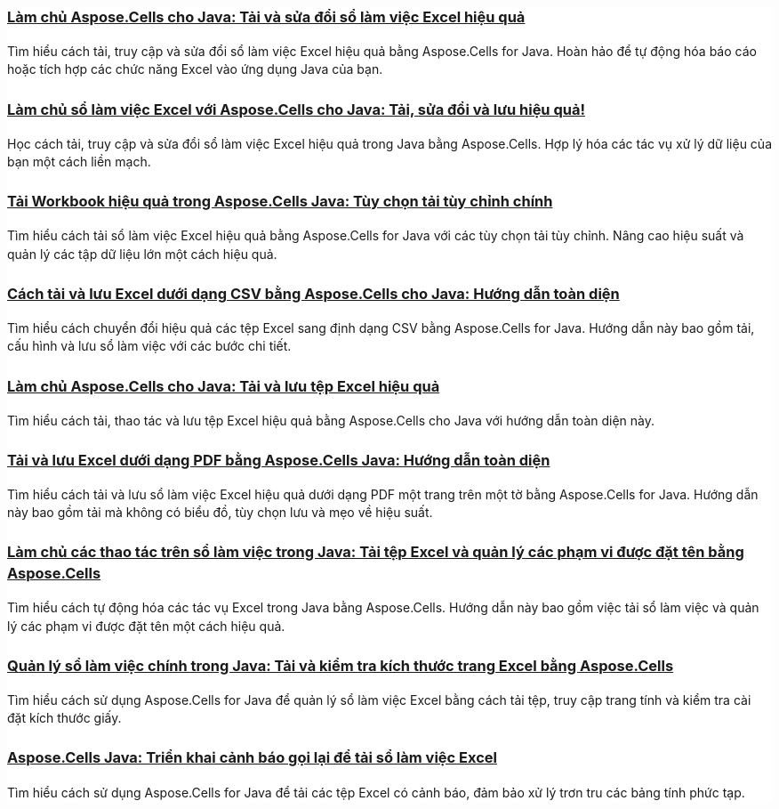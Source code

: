 ### [Làm chủ Aspose.Cells cho Java: Tải và sửa đổi sổ làm việc Excel hiệu quả](./aspose-cells-java-load-modify-excel/)
Tìm hiểu cách tải, truy cập và sửa đổi sổ làm việc Excel hiệu quả bằng Aspose.Cells for Java. Hoàn hảo để tự động hóa báo cáo hoặc tích hợp các chức năng Excel vào ứng dụng Java của bạn.

### [Làm chủ sổ làm việc Excel với Aspose.Cells cho Java: Tải, sửa đổi và lưu hiệu quả!](./aspose-cells-java-load-modify-excel-workbooks/)
Học cách tải, truy cập và sửa đổi sổ làm việc Excel hiệu quả trong Java bằng Aspose.Cells. Hợp lý hóa các tác vụ xử lý dữ liệu của bạn một cách liền mạch.

### [Tải Workbook hiệu quả trong Aspose.Cells Java: Tùy chọn tải tùy chỉnh chính](./aspose-cells-java-load-options-efficiency/)
Tìm hiểu cách tải sổ làm việc Excel hiệu quả bằng Aspose.Cells for Java với các tùy chọn tải tùy chỉnh. Nâng cao hiệu suất và quản lý các tập dữ liệu lớn một cách hiệu quả.

### [Cách tải và lưu Excel dưới dạng CSV bằng Aspose.Cells cho Java: Hướng dẫn toàn diện](./aspose-cells-java-load-save-excel-csv/)
Tìm hiểu cách chuyển đổi hiệu quả các tệp Excel sang định dạng CSV bằng Aspose.Cells for Java. Hướng dẫn này bao gồm tải, cấu hình và lưu sổ làm việc với các bước chi tiết.

### [Làm chủ Aspose.Cells cho Java: Tải và lưu tệp Excel hiệu quả](./aspose-cells-java-load-save-excel-files/)
Tìm hiểu cách tải, thao tác và lưu tệp Excel hiệu quả bằng Aspose.Cells cho Java với hướng dẫn toàn diện này.

### [Tải và lưu Excel dưới dạng PDF bằng Aspose.Cells Java: Hướng dẫn toàn diện](./aspose-cells-java-load-save-excel-pdf/)
Tìm hiểu cách tải và lưu sổ làm việc Excel hiệu quả dưới dạng PDF một trang trên một tờ bằng Aspose.Cells for Java. Hướng dẫn này bao gồm tải mà không có biểu đồ, tùy chọn lưu và mẹo về hiệu suất.

### [Làm chủ các thao tác trên sổ làm việc trong Java: Tải tệp Excel và quản lý các phạm vi được đặt tên bằng Aspose.Cells](./aspose-cells-java-load-workbook-manage-named-ranges/)
Tìm hiểu cách tự động hóa các tác vụ Excel trong Java bằng Aspose.Cells. Hướng dẫn này bao gồm việc tải sổ làm việc và quản lý các phạm vi được đặt tên một cách hiệu quả.

### [Quản lý sổ làm việc chính trong Java: Tải và kiểm tra kích thước trang Excel bằng Aspose.Cells](./aspose-cells-java-load-workbook-paper-size/)
Tìm hiểu cách sử dụng Aspose.Cells for Java để quản lý sổ làm việc Excel bằng cách tải tệp, truy cập trang tính và kiểm tra cài đặt kích thước giấy.

### [Aspose.Cells Java: Triển khai cảnh báo gọi lại để tải sổ làm việc Excel](./aspose-cells-java-loading-warning-callback/)
Tìm hiểu cách sử dụng Aspose.Cells for Java để tải các tệp Excel có cảnh báo, đảm bảo xử lý trơn tru các bảng tính phức tạp.
